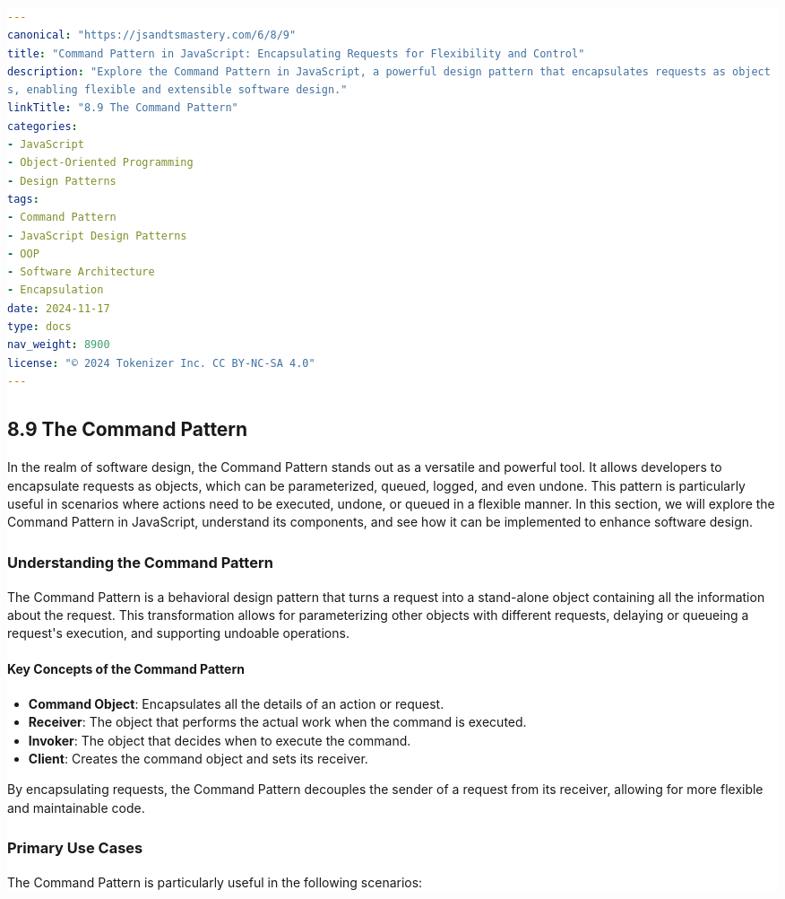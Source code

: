 ```yaml
---
canonical: "https://jsandtsmastery.com/6/8/9"
title: "Command Pattern in JavaScript: Encapsulating Requests for Flexibility and Control"
description: "Explore the Command Pattern in JavaScript, a powerful design pattern that encapsulates requests as objects, enabling flexible and extensible software design."
linkTitle: "8.9 The Command Pattern"
categories:
- JavaScript
- Object-Oriented Programming
- Design Patterns
tags:
- Command Pattern
- JavaScript Design Patterns
- OOP
- Software Architecture
- Encapsulation
date: 2024-11-17
type: docs
nav_weight: 8900
license: "© 2024 Tokenizer Inc. CC BY-NC-SA 4.0"
---
```


## 8.9 The Command Pattern

In the realm of software design, the Command Pattern stands out as a versatile and powerful tool. It allows developers to encapsulate requests as objects, which can be parameterized, queued, logged, and even undone. This pattern is particularly useful in scenarios where actions need to be executed, undone, or queued in a flexible manner. In this section, we will explore the Command Pattern in JavaScript, understand its components, and see how it can be implemented to enhance software design.

### Understanding the Command Pattern

The Command Pattern is a behavioral design pattern that turns a request into a stand-alone object containing all the information about the request. This transformation allows for parameterizing other objects with different requests, delaying or queueing a request's execution, and supporting undoable operations.

#### Key Concepts of the Command Pattern

- **Command Object**: Encapsulates all the details of an action or request.
- **Receiver**: The object that performs the actual work when the command is executed.
- **Invoker**: The object that decides when to execute the command.
- **Client**: Creates the command object and sets its receiver.

By encapsulating requests, the Command Pattern decouples the sender of a request from its receiver, allowing for more flexible and maintainable code.

### Primary Use Cases

The Command Pattern is particularly useful in the following scenarios:
